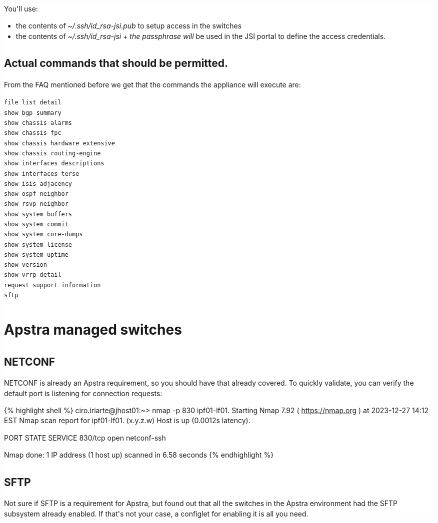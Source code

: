 
You'll use:
- the contents of *~/.ssh/id_rsa-jsi.pub* to setup access in the switches
- the contents of *~/.ssh/id_rsa-jsi* + *the passphrase will* be used in the JSI portal to define the access credentials.

## Actual commands that should be permitted.

From the FAQ mentioned before we get that the commands the appliance will execute are:

```
file list detail
show bgp summary
show chassis alarms
show chassis fpc
show chassis hardware extensive
show chassis routing-engine
show interfaces descriptions
show interfaces terse
show isis adjacency
show ospf neighbor
show rsvp neighbor
show system buffers
show system commit
show system core-dumps
show system license
show system uptime
show version
show vrrp detail
request support information
sftp
```

# Apstra managed switches

## NETCONF
NETCONF is already an Apstra requirement, so you should have that already covered. To quickly validate, you can verify the default port is listening for connection requests:

{% highlight shell %}
ciro.iriarte@jhost01:~> nmap -p 830 ipf01-lf01.<TLD>
Starting Nmap 7.92 ( https://nmap.org ) at 2023-12-27 14:12 EST
Nmap scan report for ipf01-lf01.<TLD> (x.y.z.w)
Host is up (0.0012s latency).

PORT    STATE SERVICE
830/tcp open  netconf-ssh

Nmap done: 1 IP address (1 host up) scanned in 6.58 seconds
{% endhighlight %}

## SFTP
Not sure if SFTP is a requirement for Apstra, but found out that all the switches in the Apstra environment had the SFTP subsystem already enabled. If that's not your case, a configlet for enabling it is all you need.
